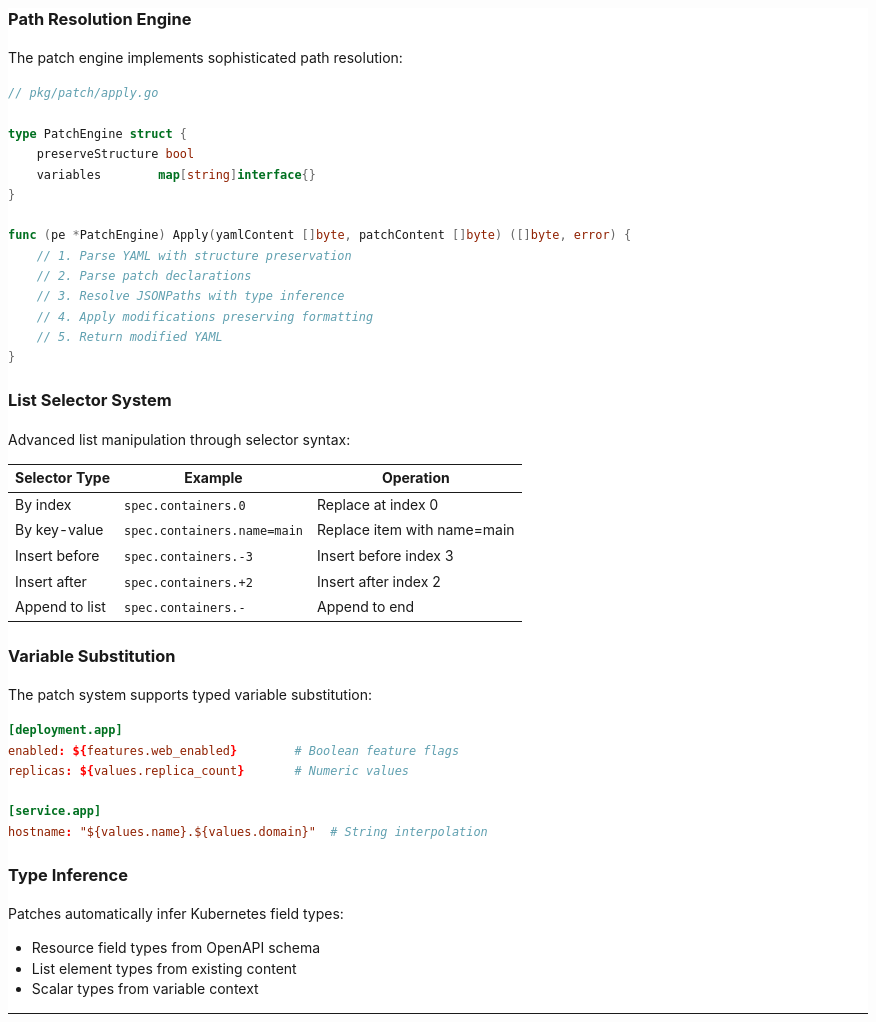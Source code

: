 ### Path Resolution Engine

The patch engine implements sophisticated path resolution:

```go
// pkg/patch/apply.go

type PatchEngine struct {
    preserveStructure bool
    variables        map[string]interface{}
}

func (pe *PatchEngine) Apply(yamlContent []byte, patchContent []byte) ([]byte, error) {
    // 1. Parse YAML with structure preservation
    // 2. Parse patch declarations  
    // 3. Resolve JSONPaths with type inference
    // 4. Apply modifications preserving formatting
    // 5. Return modified YAML
}
```

### List Selector System

Advanced list manipulation through selector syntax:

| Selector Type       | Example                     | Operation                    |
|--------------------|-----------------------------|-----------------------------|
| By index           | `spec.containers.0`         | Replace at index 0          |
| By key-value       | `spec.containers.name=main` | Replace item with name=main |
| Insert before      | `spec.containers.-3`        | Insert before index 3       |
| Insert after       | `spec.containers.+2`        | Insert after index 2        |
| Append to list     | `spec.containers.-`         | Append to end              |

### Variable Substitution

The patch system supports typed variable substitution:

```toml
[deployment.app]
enabled: ${features.web_enabled}        # Boolean feature flags
replicas: ${values.replica_count}       # Numeric values  

[service.app]
hostname: "${values.name}.${values.domain}"  # String interpolation
```

### Type Inference

Patches automatically infer Kubernetes field types:

- Resource field types from OpenAPI schema
- List element types from existing content
- Scalar types from variable context

---
